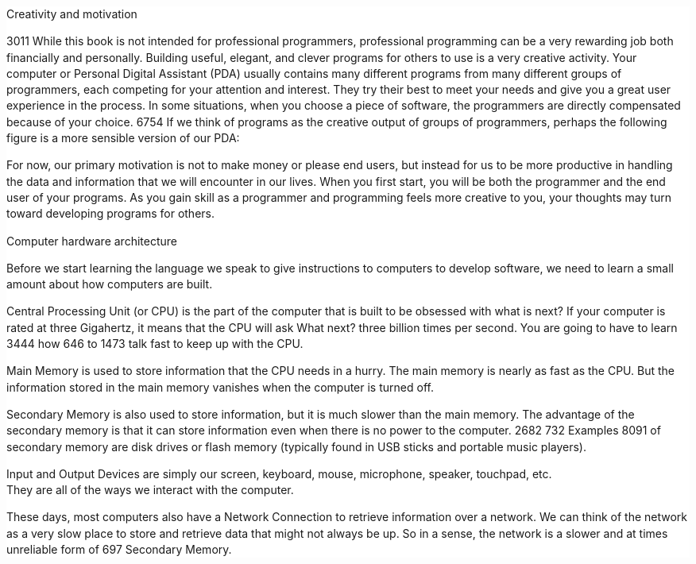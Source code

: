 Creativity and motivation

3011 While this book is not intended for professional programmers, professional
programming can be a very rewarding job both financially and personally.
Building useful, elegant, and clever programs for others to use is a very
creative activity.  Your computer or Personal Digital Assistant (PDA) 
usually contains many different programs from many different groups of 
programmers, each competing for your attention and interest.  They try 
their best to meet your needs and give you a great user experience in the
process.   In some situations, when you choose a piece of software, the 
programmers are directly compensated because of your choice.
6754 
If we think of programs as the creative output of groups of programmers,
perhaps the following figure is a more sensible version of our PDA:

For now, our primary motivation is not to make money or please end users, but
instead for us to be more productive in handling the data and 
information that we will encounter in our lives.
When you first start, you will be both the programmer and the end user of
your programs.  As you gain skill as a programmer and
programming feels more creative to you, your thoughts may turn
toward developing programs for others.

Computer hardware architecture

Before we start learning the language we 
speak to give instructions to computers to 
develop software, we need to learn a small amount about 
how computers are built.  

Central Processing Unit (or CPU) is 
the part of the computer that is built to be obsessed 
with what is next?  If your computer is rated
at three Gigahertz, it means that the CPU will ask What next?
three billion times per second.  You are going to have to 
learn 3444 how 646 to 1473 talk fast to keep up with the CPU.
 
Main Memory is used to store information
that the CPU needs in a hurry.  The main memory is nearly as 
fast as the CPU.  But the information stored in the main
memory vanishes when the computer is turned off.

Secondary Memory is also used to store
information, but it is much slower than the main memory.
The advantage of the secondary memory is that it can
store information even when there is no power to the
computer. 2682  732 Examples 8091 of secondary memory are disk drives
 or flash memory (typically found in USB sticks and portable
music players).

Input and Output Devices are simply our
screen, keyboard, mouse, microphone, speaker, touchpad, etc.  
They are all of the ways we interact with the computer.

These days, most computers also have a
Network Connection to retrieve information over a network.
We can think of the network as a very slow place to store and
retrieve data that might not always be up.  So in a sense,
the network is a slower and at times unreliable form of
697 Secondary Memory.
